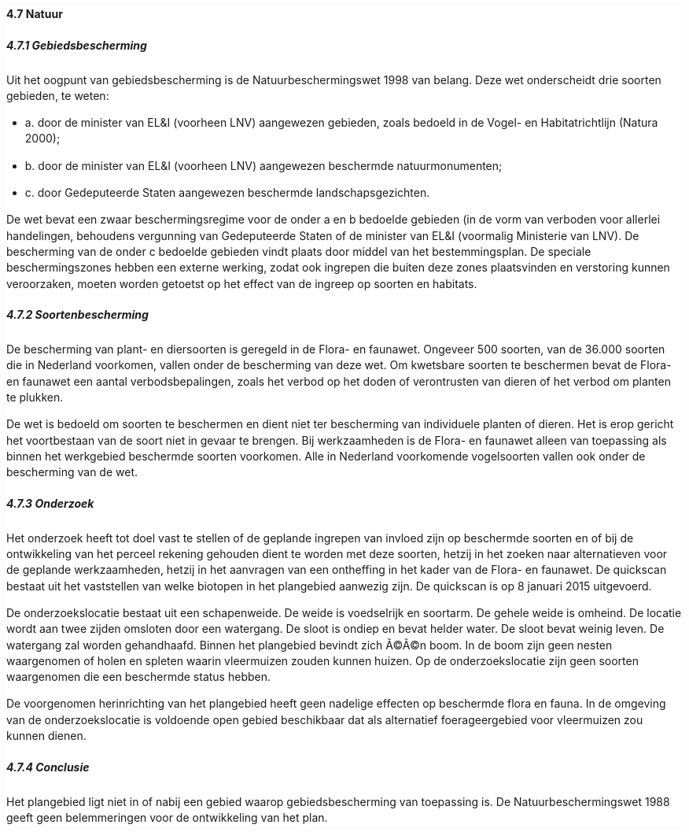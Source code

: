 #### 4\.7 Natuur

##### 4\.7\.1 Gebiedsbescherming

Uit het oogpunt van gebiedsbescherming is de Natuurbeschermingswet 1998 van belang. Deze wet onderscheidt drie soorten gebieden, te weten:

* a. door de minister van EL\&I (voorheen LNV) aangewezen gebieden, zoals bedoeld in de Vogel\- en Habitatrichtlijn (Natura 2000\);

* b. door de minister van EL\&I (voorheen LNV) aangewezen beschermde natuurmonumenten;

* c. door Gedeputeerde Staten aangewezen beschermde landschapsgezichten.

De wet bevat een zwaar beschermingsregime voor de onder a en b bedoelde gebieden (in de vorm van verboden voor allerlei handelingen, behoudens vergunning van Gedeputeerde Staten of de minister van EL\&I (voormalig Ministerie van LNV). De bescherming van de onder c bedoelde gebieden vindt plaats door middel van het bestemmingsplan. De speciale beschermingszones hebben een externe werking, zodat ook ingrepen die buiten deze zones plaatsvinden en verstoring kunnen veroorzaken, moeten worden getoetst op het effect van de ingreep op soorten en habitats.

##### 4\.7\.2 Soortenbescherming

De bescherming van plant\- en diersoorten is geregeld in de Flora\- en faunawet. Ongeveer 500 soorten, van de 36\.000 soorten die in Nederland voorkomen, vallen onder de bescherming van deze wet. Om kwetsbare soorten te beschermen bevat de Flora\- en faunawet een aantal verbodsbepalingen, zoals het verbod op het doden of verontrusten van dieren of het verbod om planten te plukken.

De wet is bedoeld om soorten te beschermen en dient niet ter bescherming van individuele planten of dieren. Het is erop gericht het voortbestaan van de soort niet in gevaar te brengen. Bij werkzaamheden is de Flora\- en faunawet alleen van toepassing als binnen het werkgebied beschermde soorten voorkomen. Alle in Nederland voorkomende vogelsoorten vallen ook onder de bescherming van de wet.

##### 4\.7\.3 Onderzoek

Het onderzoek heeft tot doel vast te stellen of de geplande ingrepen van invloed zijn op beschermde soorten en of bij de ontwikkeling van het perceel rekening gehouden dient te worden met deze soorten, hetzij in het zoeken naar alternatieven voor de geplande werkzaamheden, hetzij in het aanvragen van een ontheffing in het kader van de Flora\- en faunawet. De quickscan bestaat uit het vaststellen van welke biotopen in het plangebied aanwezig zijn. De quickscan is op 8 januari 2015 uitgevoerd.

De onderzoekslocatie bestaat uit een schapenweide. De weide is voedselrijk en soortarm. De gehele weide is omheind. De locatie wordt aan twee zijden omsloten door een watergang. De sloot is ondiep en bevat helder water. De sloot bevat weinig leven. De watergang zal worden gehandhaafd. Binnen het plangebied bevindt zich Ã©Ã©n boom. In de boom zijn geen nesten waargenomen of holen en spleten waarin vleermuizen zouden kunnen huizen. Op de onderzoekslocatie zijn geen soorten waargenomen die een beschermde status hebben.

De voorgenomen herinrichting van het plangebied heeft geen nadelige effecten op beschermde flora en fauna. In de omgeving van de onderzoekslocatie is voldoende open gebied beschikbaar dat als alternatief foerageergebied voor vleermuizen zou kunnen dienen.

##### 4\.7\.4 Conclusie

Het plangebied ligt niet in of nabij een gebied waarop gebiedsbescherming van toepassing is. De Natuurbeschermingswet 1988 geeft geen belemmeringen voor de ontwikkeling van het plan.
